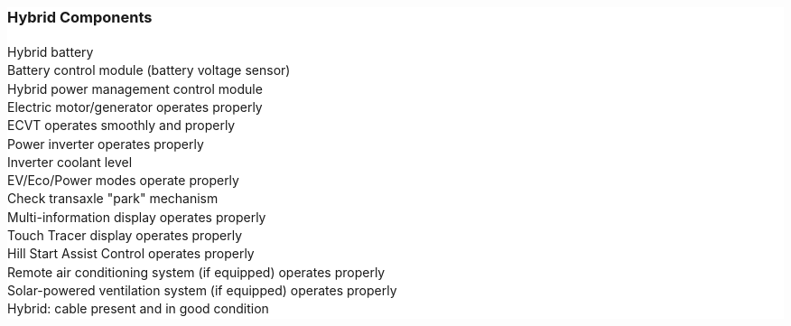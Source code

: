 ### Hybrid Components
 Hybrid battery           
 Battery control module (battery voltage sensor)           
 Hybrid power management control module           
 Electric motor/generator operates properly           
 ECVT operates smoothly and properly           
 Power inverter operates properly           
 Inverter coolant level           
 EV/Eco/Power modes operate properly           
 Check transaxle "park" mechanism           
 Multi-information display operates properly           
 Touch Tracer display operates properly           
 Hill Start Assist Control operates properly           
 Remote air conditioning system (if equipped) operates properly           
 Solar-powered ventilation system (if equipped) operates properly           
 Hybrid: cable present and in good condition           
